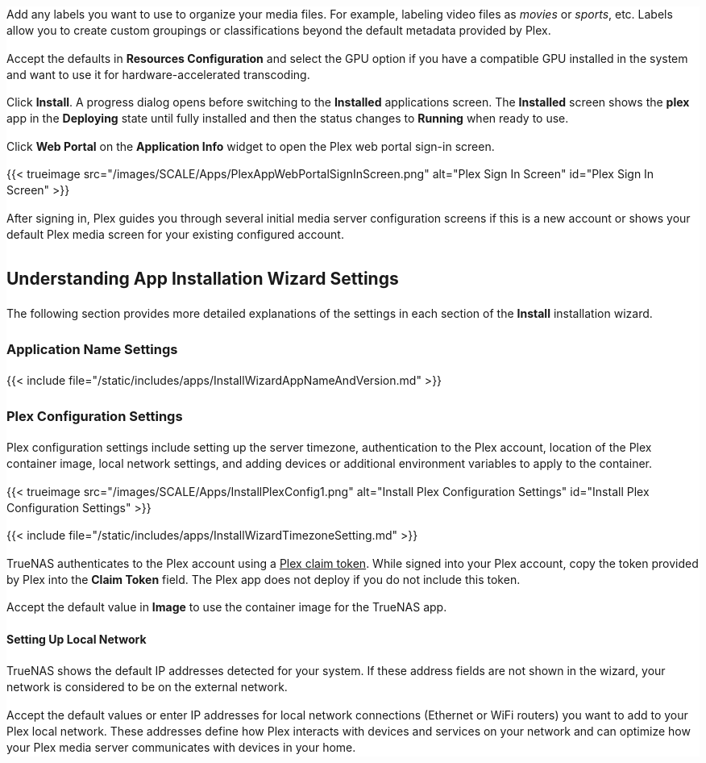 Add any labels you want to use to organize your media files.
For example, labeling video files as *movies* or *sports*, etc. Labels allow you to create custom groupings or classifications beyond the default metadata provided by Plex.

Accept the defaults in **Resources Configuration** and select the GPU option if you have a compatible GPU installed in the system and want to use it for hardware-accelerated transcoding.

Click **Install**. A progress dialog opens before switching to the **Installed** applications screen.
The **Installed** screen shows the **plex** app in the **Deploying** state until fully installed and then the status changes to **Running** when ready to use.

Click **Web Portal** on the **Application Info** widget to open the Plex web portal sign-in screen.

{{< trueimage src="/images/SCALE/Apps/PlexAppWebPortalSignInScreen.png" alt="Plex Sign In Screen" id="Plex Sign In Screen" >}}

After signing in, Plex guides you through several initial media server configuration screens if this is a new account or shows your default Plex media screen for your existing configured account.

## Understanding App Installation Wizard Settings

The following section provides more detailed explanations of the settings in each section of the **Install** installation wizard.

### Application Name Settings

{{< include file="/static/includes/apps/InstallWizardAppNameAndVersion.md" >}}

### Plex Configuration Settings

Plex configuration settings include setting up the server timezone, authentication to the Plex account, location of the Plex container image, local network settings, and adding devices or additional environment variables to apply to the container.

{{< trueimage src="/images/SCALE/Apps/InstallPlexConfig1.png" alt="Install Plex Configuration Settings" id="Install Plex Configuration Settings" >}}

{{< include file="/static/includes/apps/InstallWizardTimezoneSetting.md" >}}

TrueNAS authenticates to the Plex account using a [Plex claim token](https://www.plex.tv/claim/).
While signed into your Plex account, copy the token provided by Plex into the **Claim Token** field.
The Plex app does not deploy if you do not include this token.

Accept the default value in **Image** to use the container image for the TrueNAS app.

#### Setting Up Local Network

TrueNAS shows the default IP addresses detected for your system.
If these address fields are not shown in the wizard, your network is considered to be on the external network.

Accept the default values or enter IP addresses for local network connections (Ethernet or WiFi routers) you want to add to your Plex local network.
These addresses define how Plex interacts with devices and services on your network and can optimize how your Plex media server communicates with devices in your home.
